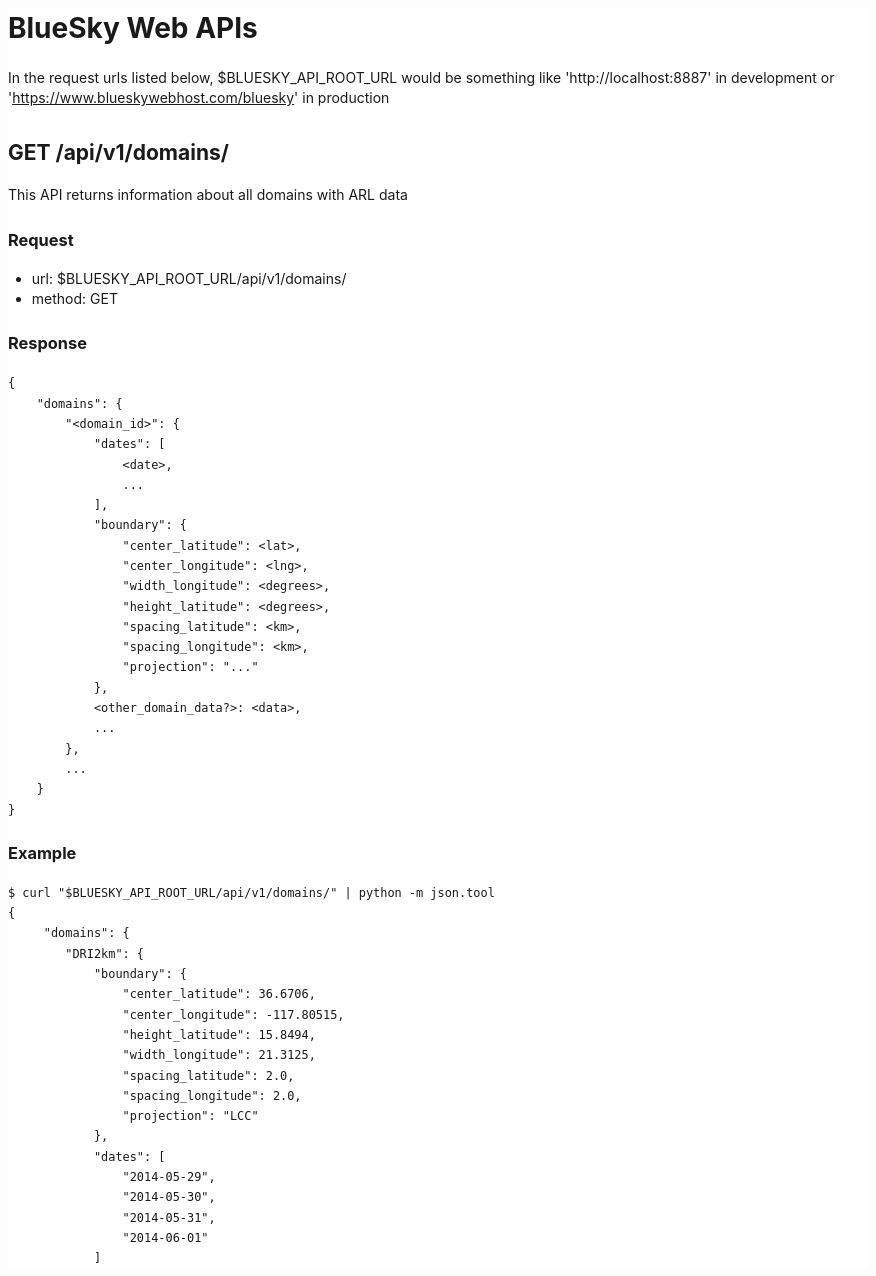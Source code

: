 # BlueSky Web APIs

In the request urls listed below, $BLUESKY_API_ROOT_URL would be
something like 'http://localhost:8887' in development or
'https://www.blueskywebhost.com/bluesky' in production





## GET /api/v1/domains/

This API returns information about all domains with ARL data

### Request

 - url: $BLUESKY_API_ROOT_URL/api/v1/domains/
 - method: GET

### Response

    {
        "domains": {
            "<domain_id>": {
                "dates": [
                    <date>,
                    ...
                ],
                "boundary": {
                    "center_latitude": <lat>,
                    "center_longitude": <lng>,
                    "width_longitude": <degrees>,
                    "height_latitude": <degrees>,
                    "spacing_latitude": <km>,
                    "spacing_longitude": <km>,
                    "projection": "..."
                },
                <other_domain_data?>: <data>,
                ...
            },
            ...
        }
    }

### Example

    $ curl "$BLUESKY_API_ROOT_URL/api/v1/domains/" | python -m json.tool
    {
         "domains": {
            "DRI2km": {
                "boundary": {
                    "center_latitude": 36.6706,
                    "center_longitude": -117.80515,
                    "height_latitude": 15.8494,
                    "width_longitude": 21.3125,
                    "spacing_latitude": 2.0,
                    "spacing_longitude": 2.0,
                    "projection": "LCC"
                },
                "dates": [
                    "2014-05-29",
                    "2014-05-30",
                    "2014-05-31",
                    "2014-06-01"
                ]